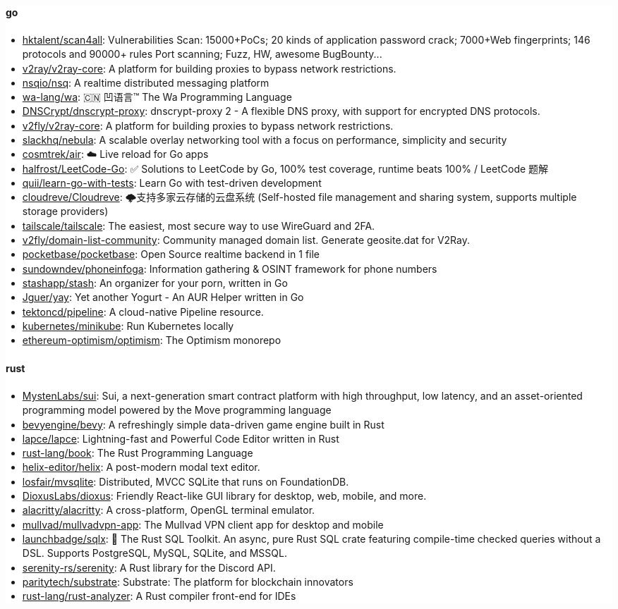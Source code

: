#### go
* [hktalent/scan4all](https://github.com/hktalent/scan4all): Vulnerabilities Scan: 15000+PoCs; 20 kinds of application password crack; 7000+Web fingerprints; 146 protocols and 90000+ rules Port scanning; Fuzz, HW, awesome BugBounty...
* [v2ray/v2ray-core](https://github.com/v2ray/v2ray-core): A platform for building proxies to bypass network restrictions.
* [nsqio/nsq](https://github.com/nsqio/nsq): A realtime distributed messaging platform
* [wa-lang/wa](https://github.com/wa-lang/wa): 🇨🇳 凹语言™ The Wa Programming Language
* [DNSCrypt/dnscrypt-proxy](https://github.com/DNSCrypt/dnscrypt-proxy): dnscrypt-proxy 2 - A flexible DNS proxy, with support for encrypted DNS protocols.
* [v2fly/v2ray-core](https://github.com/v2fly/v2ray-core): A platform for building proxies to bypass network restrictions.
* [slackhq/nebula](https://github.com/slackhq/nebula): A scalable overlay networking tool with a focus on performance, simplicity and security
* [cosmtrek/air](https://github.com/cosmtrek/air): ☁️ Live reload for Go apps
* [halfrost/LeetCode-Go](https://github.com/halfrost/LeetCode-Go): ✅ Solutions to LeetCode by Go, 100% test coverage, runtime beats 100% / LeetCode 题解
* [quii/learn-go-with-tests](https://github.com/quii/learn-go-with-tests): Learn Go with test-driven development
* [cloudreve/Cloudreve](https://github.com/cloudreve/Cloudreve): 🌩支持多家云存储的云盘系统 (Self-hosted file management and sharing system, supports multiple storage providers)
* [tailscale/tailscale](https://github.com/tailscale/tailscale): The easiest, most secure way to use WireGuard and 2FA.
* [v2fly/domain-list-community](https://github.com/v2fly/domain-list-community): Community managed domain list. Generate geosite.dat for V2Ray.
* [pocketbase/pocketbase](https://github.com/pocketbase/pocketbase): Open Source realtime backend in 1 file
* [sundowndev/phoneinfoga](https://github.com/sundowndev/phoneinfoga): Information gathering & OSINT framework for phone numbers
* [stashapp/stash](https://github.com/stashapp/stash): An organizer for your porn, written in Go
* [Jguer/yay](https://github.com/Jguer/yay): Yet another Yogurt - An AUR Helper written in Go
* [tektoncd/pipeline](https://github.com/tektoncd/pipeline): A cloud-native Pipeline resource.
* [kubernetes/minikube](https://github.com/kubernetes/minikube): Run Kubernetes locally
* [ethereum-optimism/optimism](https://github.com/ethereum-optimism/optimism): The Optimism monorepo

#### rust
* [MystenLabs/sui](https://github.com/MystenLabs/sui): Sui, a next-generation smart contract platform with high throughput, low latency, and an asset-oriented programming model powered by the Move programming language
* [bevyengine/bevy](https://github.com/bevyengine/bevy): A refreshingly simple data-driven game engine built in Rust
* [lapce/lapce](https://github.com/lapce/lapce): Lightning-fast and Powerful Code Editor written in Rust
* [rust-lang/book](https://github.com/rust-lang/book): The Rust Programming Language
* [helix-editor/helix](https://github.com/helix-editor/helix): A post-modern modal text editor.
* [losfair/mvsqlite](https://github.com/losfair/mvsqlite): Distributed, MVCC SQLite that runs on FoundationDB.
* [DioxusLabs/dioxus](https://github.com/DioxusLabs/dioxus): Friendly React-like GUI library for desktop, web, mobile, and more.
* [alacritty/alacritty](https://github.com/alacritty/alacritty): A cross-platform, OpenGL terminal emulator.
* [mullvad/mullvadvpn-app](https://github.com/mullvad/mullvadvpn-app): The Mullvad VPN client app for desktop and mobile
* [launchbadge/sqlx](https://github.com/launchbadge/sqlx): 🧰 The Rust SQL Toolkit. An async, pure Rust SQL crate featuring compile-time checked queries without a DSL. Supports PostgreSQL, MySQL, SQLite, and MSSQL.
* [serenity-rs/serenity](https://github.com/serenity-rs/serenity): A Rust library for the Discord API.
* [paritytech/substrate](https://github.com/paritytech/substrate): Substrate: The platform for blockchain innovators
* [rust-lang/rust-analyzer](https://github.com/rust-lang/rust-analyzer): A Rust compiler front-end for IDEs